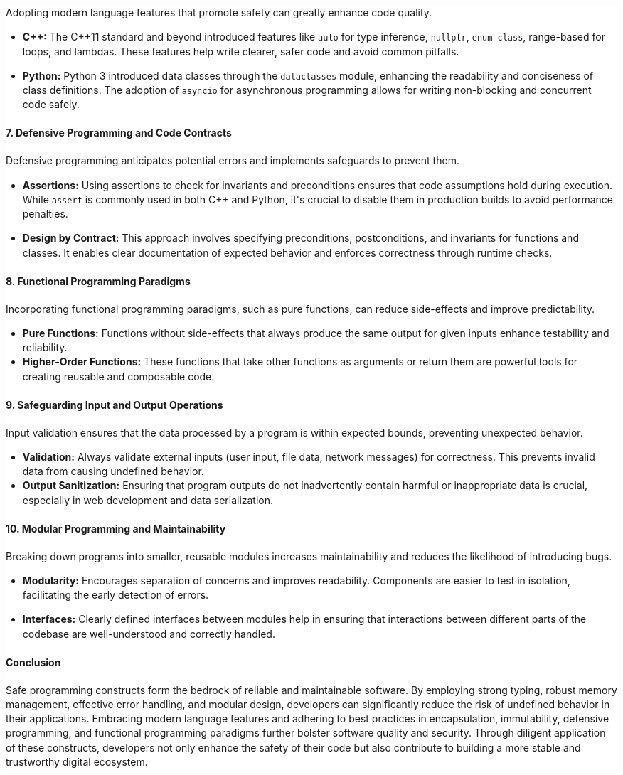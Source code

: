 Adopting modern language features that promote safety can greatly enhance code quality.

- **C++:** The C++11 standard and beyond introduced features like `auto` for type inference, `nullptr`, `enum class`, range-based for loops, and lambdas. These features help write clearer, safer code and avoid common pitfalls.
  
- **Python:** Python 3 introduced data classes through the `dataclasses` module, enhancing the readability and conciseness of class definitions. The adoption of `asyncio` for asynchronous programming allows for writing non-blocking and concurrent code safely.

#### 7. **Defensive Programming and Code Contracts**

Defensive programming anticipates potential errors and implements safeguards to prevent them.

- **Assertions:** Using assertions to check for invariants and preconditions ensures that code assumptions hold during execution. While `assert` is commonly used in both C++ and Python, it's crucial to disable them in production builds to avoid performance penalties.
  
- **Design by Contract:** This approach involves specifying preconditions, postconditions, and invariants for functions and classes. It enables clear documentation of expected behavior and enforces correctness through runtime checks.

#### 8. **Functional Programming Paradigms**

Incorporating functional programming paradigms, such as pure functions, can reduce side-effects and improve predictability.

- **Pure Functions:** Functions without side-effects that always produce the same output for given inputs enhance testability and reliability.
- **Higher-Order Functions:** These functions that take other functions as arguments or return them are powerful tools for creating reusable and composable code.

#### 9. **Safeguarding Input and Output Operations**

Input validation ensures that the data processed by a program is within expected bounds, preventing unexpected behavior.

- **Validation:** Always validate external inputs (user input, file data, network messages) for correctness. This prevents invalid data from causing undefined behavior.
- **Output Sanitization:** Ensuring that program outputs do not inadvertently contain harmful or inappropriate data is crucial, especially in web development and data serialization.

#### 10. **Modular Programming and Maintainability**

Breaking down programs into smaller, reusable modules increases maintainability and reduces the likelihood of introducing bugs.

- **Modularity:** Encourages separation of concerns and improves readability. Components are easier to test in isolation, facilitating the early detection of errors.
  
- **Interfaces:** Clearly defined interfaces between modules help in ensuring that interactions between different parts of the codebase are well-understood and correctly handled.

#### Conclusion

Safe programming constructs form the bedrock of reliable and maintainable software. By employing strong typing, robust memory management, effective error handling, and modular design, developers can significantly reduce the risk of undefined behavior in their applications. Embracing modern language features and adhering to best practices in encapsulation, immutability, defensive programming, and functional programming paradigms further bolster software quality and security. Through diligent application of these constructs, developers not only enhance the safety of their code but also contribute to building a more stable and trustworthy digital ecosystem.
